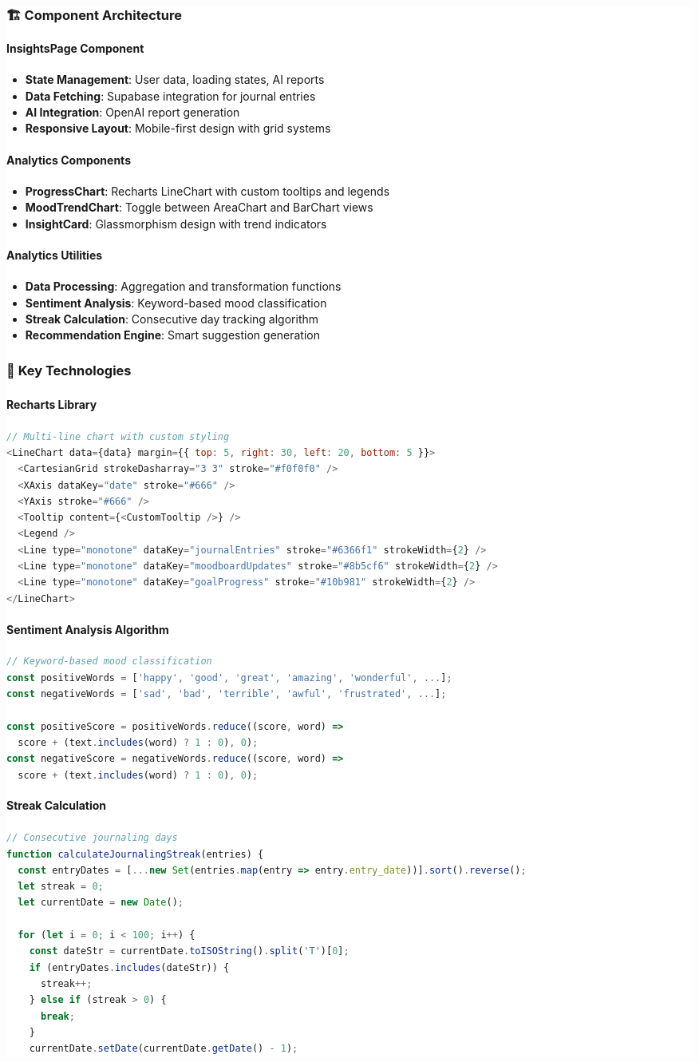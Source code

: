### 🏗️ **Component Architecture**

#### **InsightsPage Component**
- **State Management**: User data, loading states, AI reports
- **Data Fetching**: Supabase integration for journal entries
- **AI Integration**: OpenAI report generation
- **Responsive Layout**: Mobile-first design with grid systems

#### **Analytics Components**
- **ProgressChart**: Recharts LineChart with custom tooltips and legends
- **MoodTrendChart**: Toggle between AreaChart and BarChart views
- **InsightCard**: Glassmorphism design with trend indicators

#### **Analytics Utilities**
- **Data Processing**: Aggregation and transformation functions
- **Sentiment Analysis**: Keyword-based mood classification
- **Streak Calculation**: Consecutive day tracking algorithm
- **Recommendation Engine**: Smart suggestion generation

### 🔧 **Key Technologies**

#### **Recharts Library**
```javascript
// Multi-line chart with custom styling
<LineChart data={data} margin={{ top: 5, right: 30, left: 20, bottom: 5 }}>
  <CartesianGrid strokeDasharray="3 3" stroke="#f0f0f0" />
  <XAxis dataKey="date" stroke="#666" />
  <YAxis stroke="#666" />
  <Tooltip content={<CustomTooltip />} />
  <Legend />
  <Line type="monotone" dataKey="journalEntries" stroke="#6366f1" strokeWidth={2} />
  <Line type="monotone" dataKey="moodboardUpdates" stroke="#8b5cf6" strokeWidth={2} />
  <Line type="monotone" dataKey="goalProgress" stroke="#10b981" strokeWidth={2} />
</LineChart>
```

#### **Sentiment Analysis Algorithm**
```javascript
// Keyword-based mood classification
const positiveWords = ['happy', 'good', 'great', 'amazing', 'wonderful', ...];
const negativeWords = ['sad', 'bad', 'terrible', 'awful', 'frustrated', ...];

const positiveScore = positiveWords.reduce((score, word) => 
  score + (text.includes(word) ? 1 : 0), 0);
const negativeScore = negativeWords.reduce((score, word) => 
  score + (text.includes(word) ? 1 : 0), 0);
```

#### **Streak Calculation**
```javascript
// Consecutive journaling days
function calculateJournalingStreak(entries) {
  const entryDates = [...new Set(entries.map(entry => entry.entry_date))].sort().reverse();
  let streak = 0;
  let currentDate = new Date();
  
  for (let i = 0; i < 100; i++) {
    const dateStr = currentDate.toISOString().split('T')[0];
    if (entryDates.includes(dateStr)) {
      streak++;
    } else if (streak > 0) {
      break;
    }
    currentDate.setDate(currentDate.getDate() - 1);
```